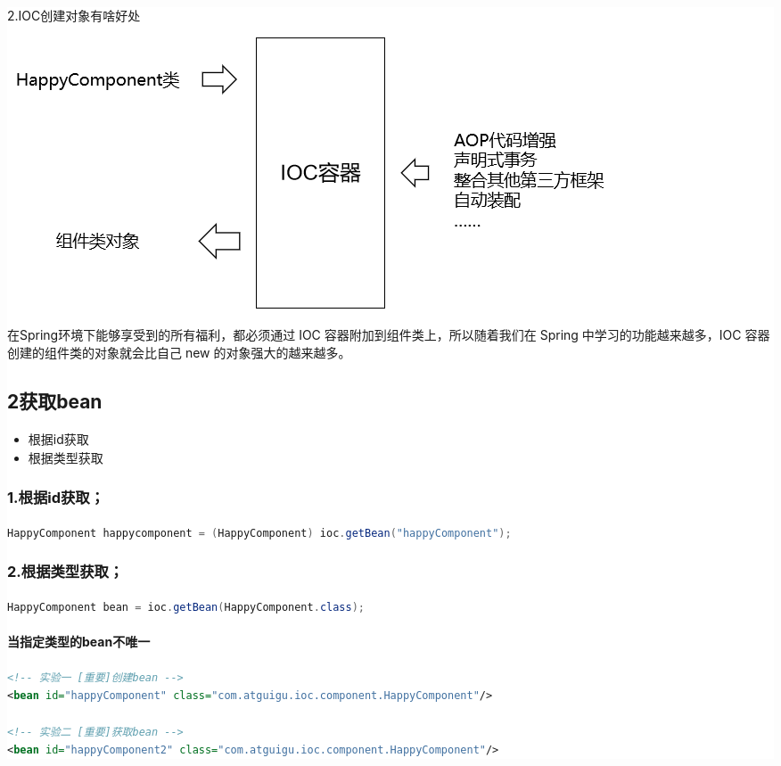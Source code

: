 2.IOC创建对象有啥好处

![image-20220829111847871](2.Spring-IOC容器.assets/image-20220829111847871.png)

在Spring环境下能够享受到的所有福利，都必须通过 IOC 容器附加到组件类上，所以随着我们在 Spring 中学习的功能越来越多，IOC 容器创建的组件类的对象就会比自己 new 的对象强大的越来越多。





## 2获取bean

- 根据id获取
- 根据类型获取



### 1.根据id获取；

```java
HappyComponent happycomponent = (HappyComponent) ioc.getBean("happyComponent");
```



### 2.根据类型获取；

```java
HappyComponent bean = ioc.getBean(HappyComponent.class);
```



####  **当指定类型的bean不唯一**

```xml
<!-- 实验一 [重要]创建bean -->
<bean id="happyComponent" class="com.atguigu.ioc.component.HappyComponent"/>

<!-- 实验二 [重要]获取bean -->
<bean id="happyComponent2" class="com.atguigu.ioc.component.HappyComponent"/>
```
